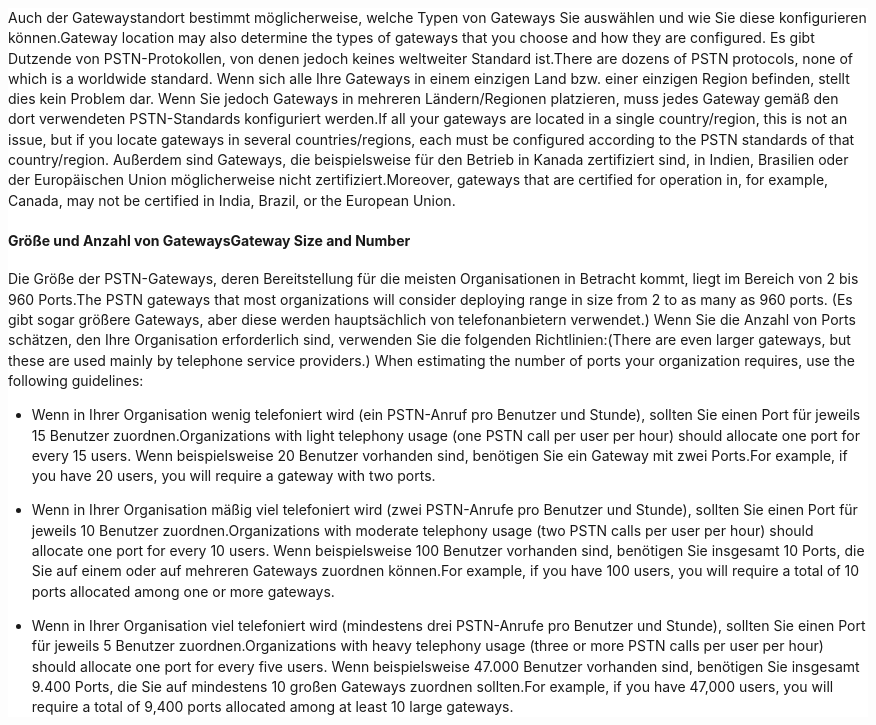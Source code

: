 <span data-ttu-id="feb29-211">Auch der Gatewaystandort bestimmt möglicherweise, welche Typen von Gateways Sie auswählen und wie Sie diese konfigurieren können.</span><span class="sxs-lookup"><span data-stu-id="feb29-211">Gateway location may also determine the types of gateways that you choose and how they are configured.</span></span> <span data-ttu-id="feb29-212">Es gibt Dutzende von PSTN-Protokollen, von denen jedoch keines weltweiter Standard ist.</span><span class="sxs-lookup"><span data-stu-id="feb29-212">There are dozens of PSTN protocols, none of which is a worldwide standard.</span></span> <span data-ttu-id="feb29-213">Wenn sich alle Ihre Gateways in einem einzigen Land bzw. einer einzigen Region befinden, stellt dies kein Problem dar. Wenn Sie jedoch Gateways in mehreren Ländern/Regionen platzieren, muss jedes Gateway gemäß den dort verwendeten PSTN-Standards konfiguriert werden.</span><span class="sxs-lookup"><span data-stu-id="feb29-213">If all your gateways are located in a single country/region, this is not an issue, but if you locate gateways in several countries/regions, each must be configured according to the PSTN standards of that country/region.</span></span> <span data-ttu-id="feb29-214">Außerdem sind Gateways, die beispielsweise für den Betrieb in Kanada zertifiziert sind, in Indien, Brasilien oder der Europäischen Union möglicherweise nicht zertifiziert.</span><span class="sxs-lookup"><span data-stu-id="feb29-214">Moreover, gateways that are certified for operation in, for example, Canada, may not be certified in India, Brazil, or the European Union.</span></span>

#### <a name="gateway-size-and-number"></a><span data-ttu-id="feb29-215">Größe und Anzahl von Gateways</span><span class="sxs-lookup"><span data-stu-id="feb29-215">Gateway Size and Number</span></span>

<span data-ttu-id="feb29-216">Die Größe der PSTN-Gateways, deren Bereitstellung für die meisten Organisationen in Betracht kommt, liegt im Bereich von 2 bis 960 Ports.</span><span class="sxs-lookup"><span data-stu-id="feb29-216">The PSTN gateways that most organizations will consider deploying range in size from 2 to as many as 960 ports.</span></span> <span data-ttu-id="feb29-217">(Es gibt sogar größere Gateways, aber diese werden hauptsächlich von telefonanbietern verwendet.) Wenn Sie die Anzahl von Ports schätzen, den Ihre Organisation erforderlich sind, verwenden Sie die folgenden Richtlinien:</span><span class="sxs-lookup"><span data-stu-id="feb29-217">(There are even larger gateways, but these are used mainly by telephone service providers.) When estimating the number of ports your organization requires, use the following guidelines:</span></span>

- <span data-ttu-id="feb29-218">Wenn in Ihrer Organisation wenig telefoniert wird (ein PSTN-Anruf pro Benutzer und Stunde), sollten Sie einen Port für jeweils 15 Benutzer zuordnen.</span><span class="sxs-lookup"><span data-stu-id="feb29-218">Organizations with light telephony usage (one PSTN call per user per hour) should allocate one port for every 15 users.</span></span> <span data-ttu-id="feb29-219">Wenn beispielsweise 20 Benutzer vorhanden sind, benötigen Sie ein Gateway mit zwei Ports.</span><span class="sxs-lookup"><span data-stu-id="feb29-219">For example, if you have 20 users, you will require a gateway with two ports.</span></span>

- <span data-ttu-id="feb29-220">Wenn in Ihrer Organisation mäßig viel telefoniert wird (zwei PSTN-Anrufe pro Benutzer und Stunde), sollten Sie einen Port für jeweils 10 Benutzer zuordnen.</span><span class="sxs-lookup"><span data-stu-id="feb29-220">Organizations with moderate telephony usage (two PSTN calls per user per hour) should allocate one port for every 10 users.</span></span> <span data-ttu-id="feb29-221">Wenn beispielsweise 100 Benutzer vorhanden sind, benötigen Sie insgesamt 10 Ports, die Sie auf einem oder auf mehreren Gateways zuordnen können.</span><span class="sxs-lookup"><span data-stu-id="feb29-221">For example, if you have 100 users, you will require a total of 10 ports allocated among one or more gateways.</span></span>

- <span data-ttu-id="feb29-222">Wenn in Ihrer Organisation viel telefoniert wird (mindestens drei PSTN-Anrufe pro Benutzer und Stunde), sollten Sie einen Port für jeweils 5 Benutzer zuordnen.</span><span class="sxs-lookup"><span data-stu-id="feb29-222">Organizations with heavy telephony usage (three or more PSTN calls per user per hour) should allocate one port for every five users.</span></span> <span data-ttu-id="feb29-223">Wenn beispielsweise 47.000 Benutzer vorhanden sind, benötigen Sie insgesamt 9.400 Ports, die Sie auf mindestens 10 großen Gateways zuordnen sollten.</span><span class="sxs-lookup"><span data-stu-id="feb29-223">For example, if you have 47,000 users, you will require a total of 9,400 ports allocated among at least 10 large gateways.</span></span>
